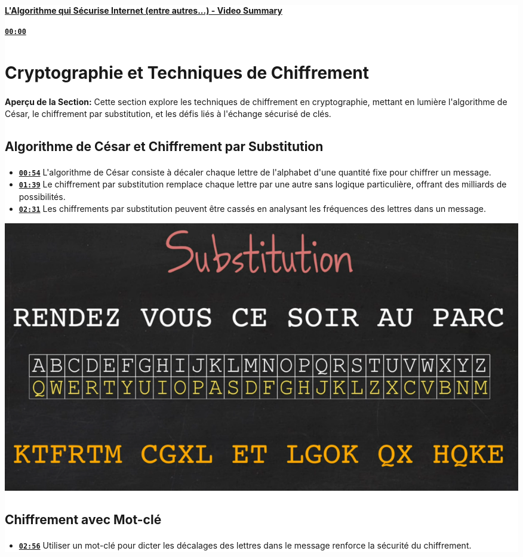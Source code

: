 [**L'Algorithme qui Sécurise Internet (entre autres...) - Video Summary**](https://www.youtube.com/watch?v=1Yv8m398Fv0)


[**`00:00`**](https://www.youtube.com/watch?v=1Yv8m398Fv0?t=0)
# Cryptographie et Techniques de Chiffrement

**Aperçu de la Section:** Cette section explore les techniques de chiffrement en cryptographie, mettant en lumière l'algorithme de César, le chiffrement par substitution, et les défis liés à l'échange sécurisé de clés.

## Algorithme de César et Chiffrement par Substitution

- [**`00:54`**](https://www.youtube.com/watch?v=1Yv8m398Fv0?t=54) L'algorithme de César consiste à décaler chaque lettre de l'alphabet d'une quantité fixe pour chiffrer un message.
- [**`01:39`**](https://www.youtube.com/watch?v=1Yv8m398Fv0?t=99) Le chiffrement par substitution remplace chaque lettre par une autre sans logique particulière, offrant des milliards de possibilités.
- [**`02:31`**](https://www.youtube.com/watch?v=1Yv8m398Fv0?t=151) Les chiffrements par substitution peuvent être cassés en analysant les fréquences des lettres dans un message.

![](assets/2024-03-17-11-33-28.png)

## Chiffrement avec Mot-clé

- [**`02:56`**](https://www.youtube.com/watch?v=1Yv8m398Fv0?t=176) Utiliser un mot-clé pour dicter les décalages des lettres dans le message renforce la sécurité du chiffrement.
